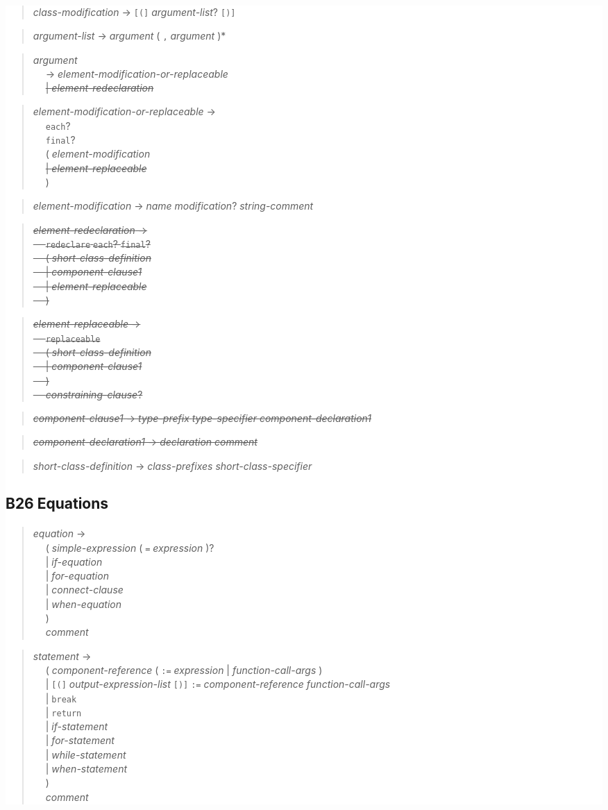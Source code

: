 > _class-modification_ → `[(]` _argument-list_? `[)]`

> _argument-list_ → _argument_ ( `,` _argument_ )*

> _argument_\
> &emsp; → _element-modification-or-replaceable_\
> &emsp; ~~| _element-redeclaration_~~

> _element-modification-or-replaceable_ →\
> &emsp; `each`?\
> &emsp; `final`?\
> &emsp; ( _element-modification_\
> &emsp; ~~| _element-replaceable_~~\
> &emsp; )

> _element-modification_ → _name_ _modification_? _string-comment_

> ~~_element-redeclaration_ →~~\
> ~~&emsp; `redeclare` `each`? `final`?~~\
> ~~&emsp; ( _short-class-definition_~~\
> ~~&emsp; | _component-clause1_~~\
> ~~&emsp; | _element-replaceable_~~\
> ~~&emsp; )~~

> ~~_element-replaceable_ →~~\
> ~~&emsp; `replaceable`~~\
> ~~&emsp; ( _short-class-definition_~~\
> ~~&emsp; | _component-clause1_~~\
> ~~&emsp; )~~\
> ~~&emsp; _constraining-clause_?~~

> ~~_component-clause1_ → _type-prefix_ _type-specifier_ _component-declaration1_~~

> ~~_component-declaration1_ → _declaration_ _comment_~~

> _short-class-definition_ → _class-prefixes_ _short-class-specifier_

## B26 Equations

> _equation_ →\
> &emsp; ( _simple-expression_ ( `=` _expression_ )?\
> &emsp; | _if-equation_\
> &emsp; | _for-equation_\
> &emsp; | _connect-clause_\
> &emsp; | _when-equation_\
> &emsp; )\
> &emsp; _comment_

> _statement_ →\
> &emsp; ( _component-reference_ ( `:=` _expression_ | _function-call-args_ )\
> &emsp; | `[(]` _output-expression-list_ `[)]` `:=` _component-reference_ _function-call-args_\
> &emsp; | `break`\
> &emsp; | `return`\
> &emsp; | _if-statement_\
> &emsp; | _for-statement_\
> &emsp; | _while-statement_\
> &emsp; | _when-statement_\
> &emsp; )\
> &emsp; _comment_
